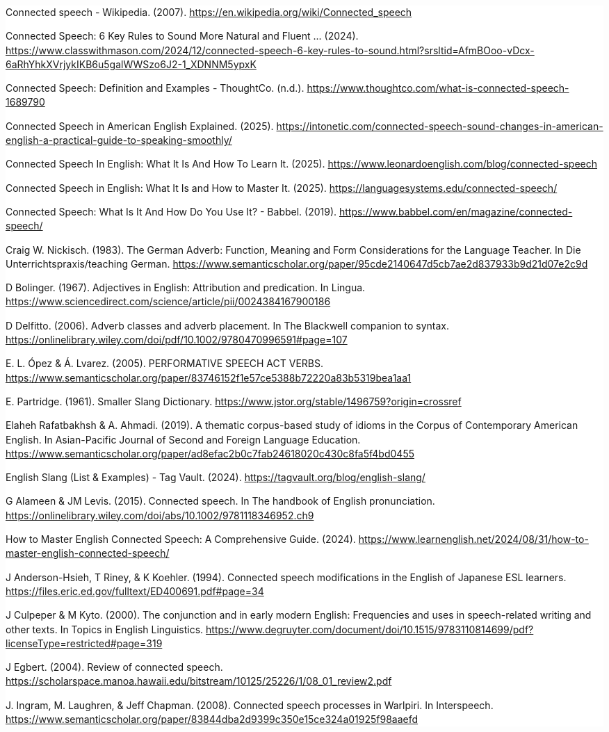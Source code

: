 Connected speech - Wikipedia. (2007). https://en.wikipedia.org/wiki/Connected_speech

Connected Speech: 6 Key Rules to Sound More Natural and Fluent ... (2024). https://www.classwithmason.com/2024/12/connected-speech-6-key-rules-to-sound.html?srsltid=AfmBOoo-vDcx-6aRhYhkXVrjykIKB6u5galWWSzo6J2-1_XDNNM5ypxK

Connected Speech: Definition and Examples - ThoughtCo. (n.d.). https://www.thoughtco.com/what-is-connected-speech-1689790

Connected Speech in American English Explained. (2025). https://intonetic.com/connected-speech-sound-changes-in-american-english-a-practical-guide-to-speaking-smoothly/

Connected Speech In English: What It Is And How To Learn It. (2025). https://www.leonardoenglish.com/blog/connected-speech

Connected Speech in English: What It Is and How to Master It. (2025). https://languagesystems.edu/connected-speech/

Connected Speech: What Is It And How Do You Use It? - Babbel. (2019). https://www.babbel.com/en/magazine/connected-speech/

Craig W. Nickisch. (1983). The German Adverb: Function, Meaning and Form Considerations for the Language Teacher. In Die Unterrichtspraxis\/teaching German. https://www.semanticscholar.org/paper/95cde2140647d5cb7ae2d837933b9d21d07e2c9d

D Bolinger. (1967). Adjectives in English: Attribution and predication. In Lingua. https://www.sciencedirect.com/science/article/pii/0024384167900186

D Delfitto. (2006). Adverb classes and adverb placement. In The Blackwell companion to syntax. https://onlinelibrary.wiley.com/doi/pdf/10.1002/9780470996591#page=107

E. L. Ópez & Á. Lvarez. (2005). PERFORMATIVE SPEECH ACT VERBS. https://www.semanticscholar.org/paper/83746152f1e57ce5388b72220a83b5319bea1aa1

E. Partridge. (1961). Smaller Slang Dictionary. https://www.jstor.org/stable/1496759?origin=crossref

Elaheh Rafatbakhsh & A. Ahmadi. (2019). A thematic corpus-based study of idioms in the Corpus of Contemporary American English. In Asian-Pacific Journal of Second and Foreign Language Education. https://www.semanticscholar.org/paper/ad8efac2b0c7fab24618020c430c8fa5f4bd0455

English Slang (List & Examples) - Tag Vault. (2024). https://tagvault.org/blog/english-slang/

G Alameen & JM Levis. (2015). Connected speech. In The handbook of English pronunciation. https://onlinelibrary.wiley.com/doi/abs/10.1002/9781118346952.ch9

How to Master English Connected Speech: A Comprehensive Guide. (2024). https://www.learnenglish.net/2024/08/31/how-to-master-english-connected-speech/

J Anderson-Hsieh, T Riney, & K Koehler. (1994). Connected speech modifications in the English of Japanese ESL learners. https://files.eric.ed.gov/fulltext/ED400691.pdf#page=34

J Culpeper & M Kyto. (2000). The conjunction and in early modern English: Frequencies and uses in speech-related writing and other texts. In Topics in English Linguistics. https://www.degruyter.com/document/doi/10.1515/9783110814699/pdf?licenseType=restricted#page=319

J Egbert. (2004). Review of connected speech. https://scholarspace.manoa.hawaii.edu/bitstream/10125/25226/1/08_01_review2.pdf

J. Ingram, M. Laughren, & Jeff Chapman. (2008). Connected speech processes in Warlpiri. In Interspeech. https://www.semanticscholar.org/paper/83844dba2d9399c350e15ce324a01925f98aaefd
